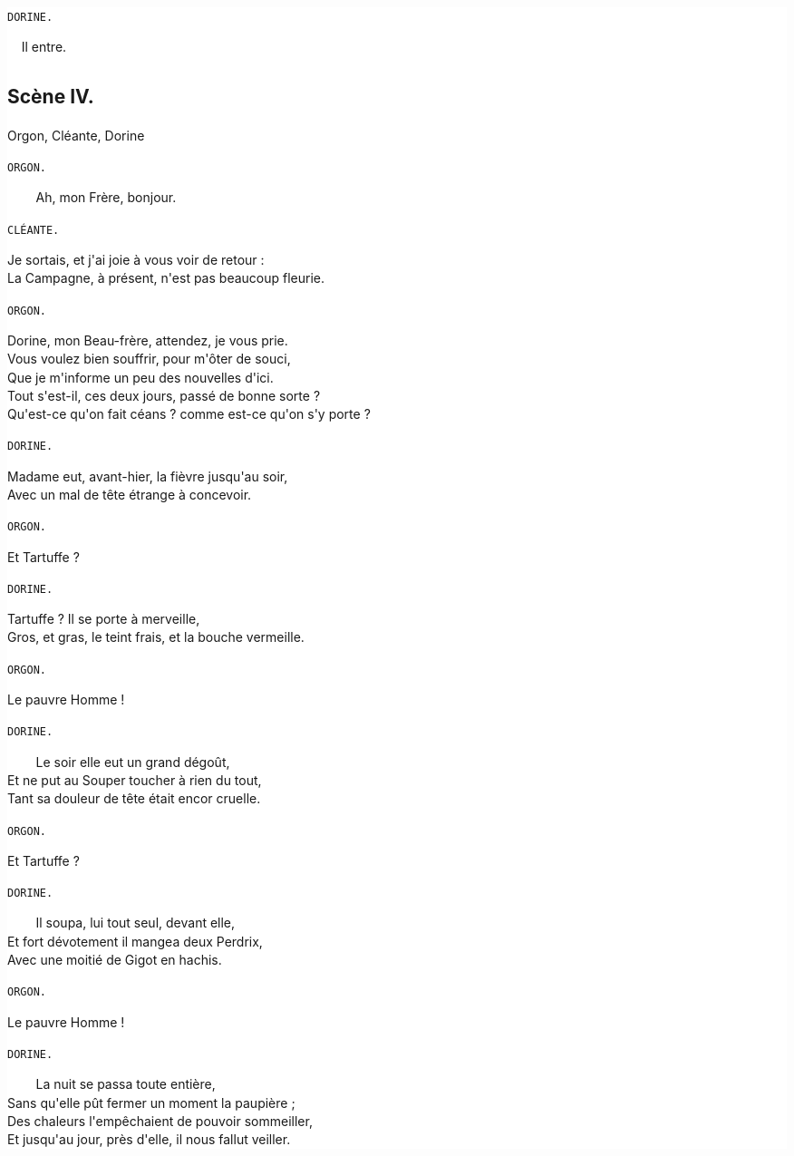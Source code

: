     DORINE.
    Il entre.  


## Scène IV.
Orgon, Cléante, Dorine


    ORGON.
        Ah, mon Frère, bonjour.  

    CLÉANTE.
Je sortais, et j'ai joie à vous voir de retour :  
La Campagne, à présent, n'est pas beaucoup fleurie.  

    ORGON.
Dorine, mon Beau-frère, attendez, je vous prie.  
Vous voulez bien souffrir, pour m'ôter de souci,  
Que je m'informe un peu des nouvelles d'ici.  
Tout s'est-il, ces deux jours, passé de bonne sorte ?  
Qu'est-ce qu'on fait céans ? comme est-ce qu'on s'y porte ?  

    DORINE.
Madame eut, avant-hier, la fièvre jusqu'au soir,  
Avec un mal de tête étrange à concevoir.  

    ORGON.
Et Tartuffe ?  

    DORINE.
Tartuffe ? Il se porte à merveille,  
Gros, et gras, le teint frais, et la bouche vermeille.  

    ORGON.
Le pauvre Homme !  

    DORINE.
        Le soir elle eut un grand dégoût,  
Et ne put au Souper toucher à rien du tout,  
Tant sa douleur de tête était encor cruelle.  

    ORGON.
Et Tartuffe ?  

    DORINE.
        Il soupa, lui tout seul, devant elle,  
Et fort dévotement il mangea deux Perdrix,  
Avec une moitié de Gigot en hachis.  

    ORGON.
Le pauvre Homme !  

    DORINE.
        La nuit se passa toute entière,  
Sans qu'elle pût fermer un moment la paupière ;  
Des chaleurs l'empêchaient de pouvoir sommeiller,  
Et jusqu'au jour, près d'elle, il nous fallut veiller.  
